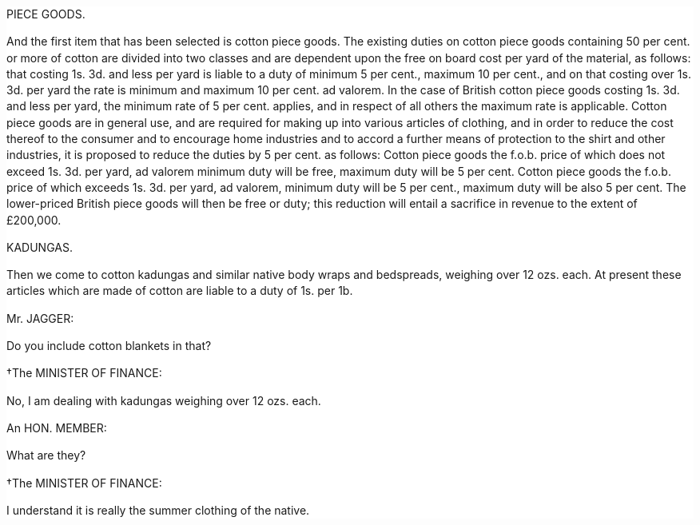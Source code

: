 </debateSection>

<debateSection name="#piece_goods">

<heading>PIECE GOODS.</heading>

<p>And the first item that has been selected is cotton piece goods. The existing duties on cotton piece goods containing 50 per cent. or more of cotton are divided into two classes and are dependent upon the free on board cost per yard of the material, as follows: that costing 1s. 3d. and less per yard is liable to a duty of minimum 5 per cent., maximum 10 per cent., and on that costing over 1s. 3d. per yard the rate is minimum and maximum 10 per cent. ad valorem. In the case of British cotton piece goods costing 1s. 3d. and less per yard, the minimum rate of 5 per cent. applies, and in respect of all others the maximum rate is applicable. Cotton piece goods are in general use, and are required for making up into various articles of clothing, and in order to reduce the cost thereof to the consumer and to encourage home industries and to accord a further means of protection to the shirt and other industries, it is proposed to reduce the duties by 5 per cent. as follows: Cotton piece goods the f.o.b. price of which does not exceed 1s. 3d. per yard, ad valorem minimum duty will be free, maximum duty will be 5 per cent. Cotton piece goods the f.o.b. price <span class="col_2833-2834" refersTo="page_0011"/>of which exceeds 1s. 3d. per yard, ad valorem, minimum duty will be 5 per cent., maximum duty will be also 5 per cent. The lower-priced British piece goods will then be free or duty; this reduction will entail a sacrifice in revenue to the extent of &#x00A3;200,000.</p>

</debateSection>

<debateSection name="#kadungas">

<heading>KADUNGAS.</heading>

<p>Then we come to cotton kadungas and similar native body wraps and bedspreads, weighing over 12 ozs. each. At present these articles which are made of cotton are liable to a duty of 1s. per 1b.</p>

<speech by="#jagger">

<from>Mr. <person refersTo="hansard_za">JAGGER</person>:</from>

<p>Do you include cotton blankets in that?</p>

</speech>

<speech by="#minister_of_finance">

<from>&#x2020;The <person refersTo="hansard_za">MINISTER OF FINANCE</person>:</from>

<p>No, I am dealing with kadungas weighing over 12 ozs. each.</p>

</speech>

<speech by="#hon_member">

<from>An <person refersTo="hansard_za">HON. MEMBER</person>:</from>

<p>What are they?</p>

</speech>

<speech by="#minister_of_finance">

<from>&#x2020;The <person refersTo="hansard_za">MINISTER OF FINANCE</person>:</from>

<p>I understand it is really the summer clothing of the native.</p>
